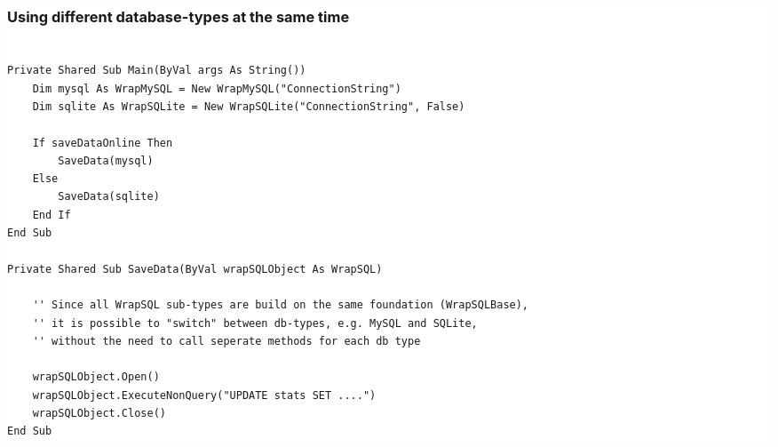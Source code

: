 ```vb.net
```

### Using different database-types at the same time
```vb.net

Private Shared Sub Main(ByVal args As String())
    Dim mysql As WrapMySQL = New WrapMySQL("ConnectionString")
    Dim sqlite As WrapSQLite = New WrapSQLite("ConnectionString", False)

    If saveDataOnline Then
        SaveData(mysql)
    Else
        SaveData(sqlite)
    End If
End Sub

Private Shared Sub SaveData(ByVal wrapSQLObject As WrapSQL)

    '' Since all WrapSQL sub-types are build on the same foundation (WrapSQLBase), 
    '' it is possible to "switch" between db-types, e.g. MySQL and SQLite, 
    '' without the need to call seperate methods for each db type
    
    wrapSQLObject.Open()
    wrapSQLObject.ExecuteNonQuery("UPDATE stats SET ....")
    wrapSQLObject.Close()
End Sub
```
